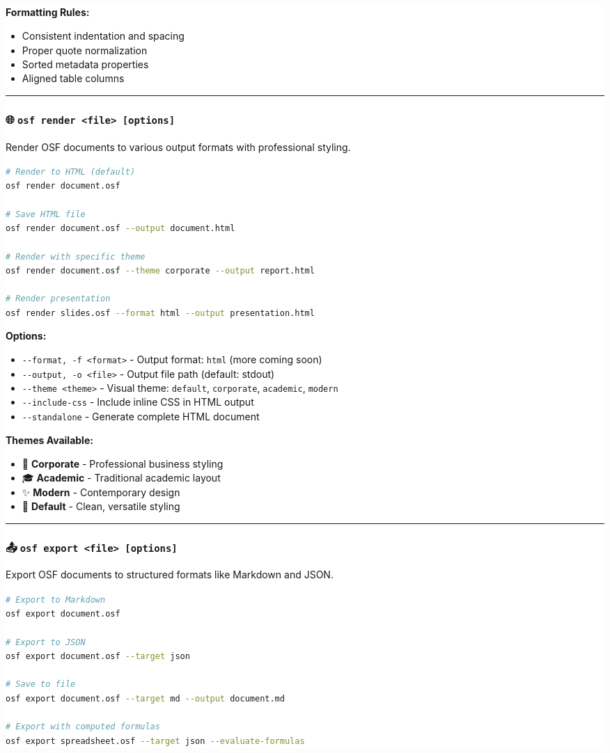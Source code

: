 **Formatting Rules:**

- Consistent indentation and spacing
- Proper quote normalization
- Sorted metadata properties
- Aligned table columns

---

### 🌐 `osf render <file> [options]`

Render OSF documents to various output formats with professional styling.

```bash
# Render to HTML (default)
osf render document.osf

# Save HTML file
osf render document.osf --output document.html

# Render with specific theme
osf render document.osf --theme corporate --output report.html

# Render presentation
osf render slides.osf --format html --output presentation.html
```

**Options:**

- `--format, -f <format>` - Output format: `html` (more coming soon)
- `--output, -o <file>` - Output file path (default: stdout)
- `--theme <theme>` - Visual theme: `default`, `corporate`, `academic`, `modern`
- `--include-css` - Include inline CSS in HTML output
- `--standalone` - Generate complete HTML document

**Themes Available:**

- 🏢 **Corporate** - Professional business styling
- 🎓 **Academic** - Traditional academic layout
- ✨ **Modern** - Contemporary design
- 📄 **Default** - Clean, versatile styling

---

### 📤 `osf export <file> [options]`

Export OSF documents to structured formats like Markdown and JSON.

```bash
# Export to Markdown
osf export document.osf

# Export to JSON
osf export document.osf --target json

# Save to file
osf export document.osf --target md --output document.md

# Export with computed formulas
osf export spreadsheet.osf --target json --evaluate-formulas
```

